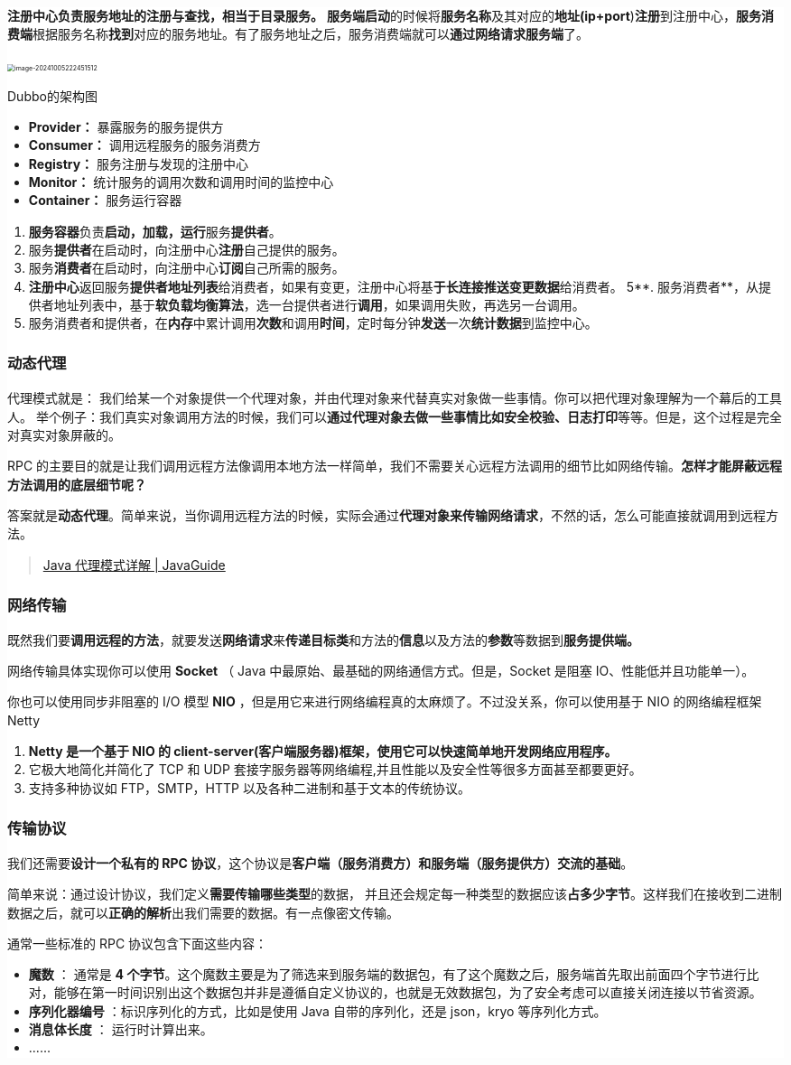 **注册中心负责服务地址的注册与查找，相当于目录服务。** **服务端启动**的时候将**服务名称**及其对应的**地址(ip+port**)**注册**到注册中心，**服务消费端**根据服务名称**找到**对应的服务地址。有了服务地址之后，服务消费端就可以**通过网络请求服务端**了。

<img src="D:\2024\Notes\Typora\rpc\Guide-rpc.assets\image-20241005222451512.png" alt="image-20241005222451512" style="zoom:50%;" />

Dubbo的架构图

- **Provider：** 暴露服务的服务提供方
- **Consumer：** 调用远程服务的服务消费方
- **Registry：** 服务注册与发现的注册中心
- **Monitor：** 统计服务的调用次数和调用时间的监控中心
- **Container：** 服务运行容器

1. **服务容器**负责**启动，加载，运行**服务**提供者**。
2. 服务**提供者**在启动时，向注册中心**注册**自己提供的服务。
3. 服务**消费者**在启动时，向注册中心**订阅**自己所需的服务。
4. **注册中心**返回服务**提供者地址列表**给消费者，如果有变更，注册中心将基**于长连接推送变更数据**给消费者。 5**. 服务消费者**，从提供者地址列表中，基于**软负载均衡算法**，选一台提供者进行**调用**，如果调用失败，再选另一台调用。
5. 服务消费者和提供者，在**内存**中累计调用**次数**和调用**时间**，定时每分钟**发送**一次**统计数据**到监控中心。

### 动态代理

代理模式就是： 我们给某一个对象提供一个代理对象，并由代理对象来代替真实对象做一些事情。你可以把代理对象理解为一个幕后的工具人。 举个例子：我们真实对象调用方法的时候，我们可以**通过代理对象去做一些事情比如安全校验、日志打印**等等。但是，这个过程是完全对真实对象屏蔽的。

RPC 的主要目的就是让我们调用远程方法像调用本地方法一样简单，我们不需要关心远程方法调用的细节比如网络传输。**怎样才能屏蔽远程方法调用的底层细节呢？**

答案就是**动态代理**。简单来说，当你调用远程方法的时候，实际会通过**代理对象来传输网络请求**，不然的话，怎么可能直接就调用到远程方法。

> [Java 代理模式详解 | JavaGuide](https://javaguide.cn/java/basis/proxy.html#_3-1-jdk-动态代理机制)

### 网络传输

既然我们要**调用远程的方法**，就要发送**网络请求**来**传递目标类**和方法的**信息**以及方法的**参数**等数据到**服务提供端。**

网络传输具体实现你可以使用 **Socket** （ Java 中最原始、最基础的网络通信方式。但是，Socket 是阻塞 IO、性能低并且功能单一）。

你也可以使用同步非阻塞的 I/O 模型 **NIO** ，但是用它来进行网络编程真的太麻烦了。不过没关系，你可以使用基于 NIO 的网络编程框架 Netty

1. **Netty 是一个基于 NIO 的 client-server(客户端服务器)框架，使用它可以快速简单地开发网络应用程序。**
2. 它极大地简化并简化了 TCP 和 UDP 套接字服务器等网络编程,并且性能以及安全性等很多方面甚至都要更好。
3. 支持多种协议如 FTP，SMTP，HTTP 以及各种二进制和基于文本的传统协议。

### 传输协议

我们还需要**设计一个私有的 RPC 协议**，这个协议是**客户端（服务消费方）和服务端（服务提供方）交流的基础**。

简单来说：通过设计协议，我们定义**需要传输哪些类型**的数据， 并且还会规定每一种类型的数据应该**占多少字节**。这样我们在接收到二进制数据之后，就可以**正确的解析**出我们需要的数据。有一点像密文传输。

通常一些标准的 RPC 协议包含下面这些内容：

- **魔数** ： 通常是 **4 个字节**。这个魔数主要是为了筛选来到服务端的数据包，有了这个魔数之后，服务端首先取出前面四个字节进行比对，能够在第一时间识别出这个数据包并非是遵循自定义协议的，也就是无效数据包，为了安全考虑可以直接关闭连接以节省资源。
- **序列化器编号** ：标识序列化的方式，比如是使用 Java 自带的序列化，还是 json，kryo 等序列化方式。
- **消息体长度** ： 运行时计算出来。
- ......
